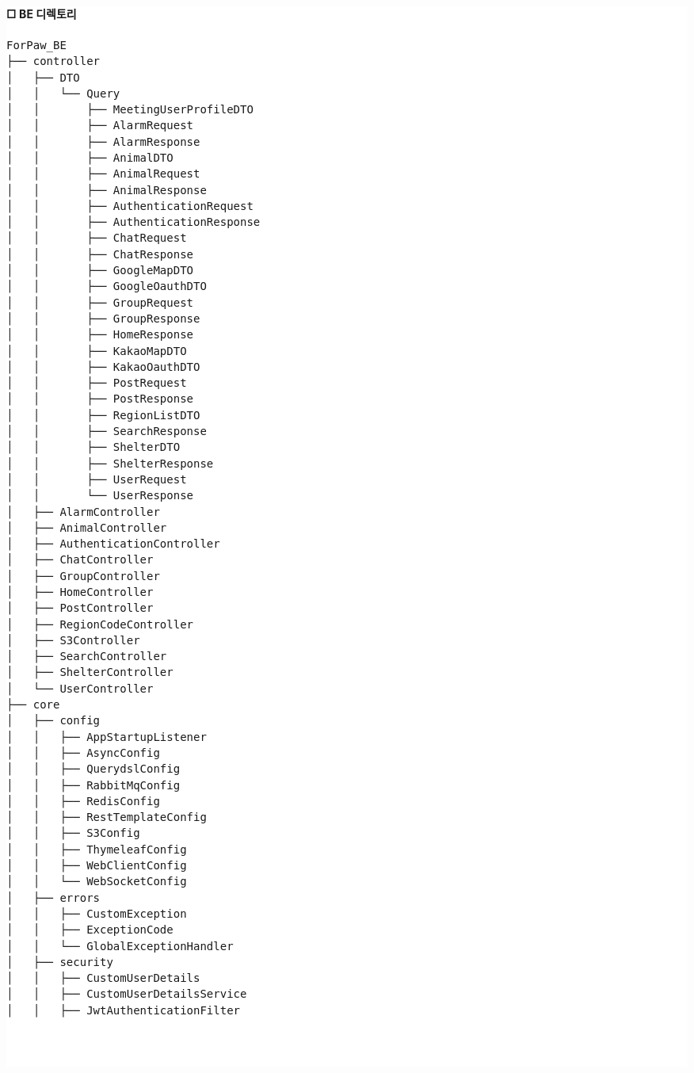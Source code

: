 #### □ BE 디렉토리</br>
<pre>
ForPaw_BE
├── controller
│   ├── DTO
│   │   └── Query
│   │       ├── MeetingUserProfileDTO
│   │       ├── AlarmRequest
│   │       ├── AlarmResponse
│   │       ├── AnimalDTO
│   │       ├── AnimalRequest
│   │       ├── AnimalResponse
│   │       ├── AuthenticationRequest
│   │       ├── AuthenticationResponse
│   │       ├── ChatRequest
│   │       ├── ChatResponse
│   │       ├── GoogleMapDTO
│   │       ├── GoogleOauthDTO
│   │       ├── GroupRequest
│   │       ├── GroupResponse
│   │       ├── HomeResponse
│   │       ├── KakaoMapDTO
│   │       ├── KakaoOauthDTO
│   │       ├── PostRequest
│   │       ├── PostResponse
│   │       ├── RegionListDTO
│   │       ├── SearchResponse
│   │       ├── ShelterDTO
│   │       ├── ShelterResponse
│   │       ├── UserRequest
│   │       └── UserResponse
│   ├── AlarmController
│   ├── AnimalController
│   ├── AuthenticationController
│   ├── ChatController
│   ├── GroupController
│   ├── HomeController
│   ├── PostController
│   ├── RegionCodeController
│   ├── S3Controller
│   ├── SearchController
│   ├── ShelterController
│   └── UserController
├── core
│   ├── config
│   │   ├── AppStartupListener
│   │   ├── AsyncConfig
│   │   ├── QuerydslConfig
│   │   ├── RabbitMqConfig
│   │   ├── RedisConfig
│   │   ├── RestTemplateConfig
│   │   ├── S3Config
│   │   ├── ThymeleafConfig
│   │   ├── WebClientConfig
│   │   └── WebSocketConfig
│   ├── errors
│   │   ├── CustomException
│   │   ├── ExceptionCode
│   │   └── GlobalExceptionHandler
│   ├── security
│   │   ├── CustomUserDetails
│   │   ├── CustomUserDetailsService
│   │   ├── JwtAuthenticationFilter